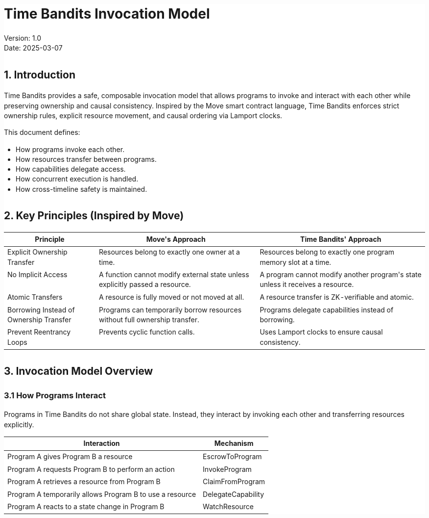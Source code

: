 # Time Bandits Invocation Model
Version: 1.0  
Date: 2025-03-07

## 1. Introduction

Time Bandits provides a safe, composable invocation model that allows programs to invoke and interact with each other while preserving ownership and causal consistency. Inspired by the Move smart contract language, Time Bandits enforces strict ownership rules, explicit resource movement, and causal ordering via Lamport clocks.

This document defines:

- How programs invoke each other.
- How resources transfer between programs.
- How capabilities delegate access.
- How concurrent execution is handled.
- How cross-timeline safety is maintained.

## 2. Key Principles (Inspired by Move)

| Principle | Move's Approach | Time Bandits' Approach |
| --- | --- | --- |
| Explicit Ownership Transfer | Resources belong to exactly one owner at a time. | Resources belong to exactly one program memory slot at a time. |
| No Implicit Access | A function cannot modify external state unless explicitly passed a resource. | A program cannot modify another program's state unless it receives a resource. |
| Atomic Transfers | A resource is fully moved or not moved at all. | A resource transfer is ZK-verifiable and atomic. |
| Borrowing Instead of Ownership Transfer | Programs can temporarily borrow resources without full ownership transfer. | Programs delegate capabilities instead of borrowing. |
| Prevent Reentrancy Loops | Prevents cyclic function calls. | Uses Lamport clocks to ensure causal consistency. |

## 3. Invocation Model Overview

### 3.1 How Programs Interact

Programs in Time Bandits do not share global state. Instead, they interact by invoking each other and transferring resources explicitly.

| Interaction | Mechanism |
| --- | --- |
| Program A gives Program B a resource | EscrowToProgram |
| Program A requests Program B to perform an action | InvokeProgram |
| Program A retrieves a resource from Program B | ClaimFromProgram |
| Program A temporarily allows Program B to use a resource | DelegateCapability |
| Program A reacts to a state change in Program B | WatchResource |
